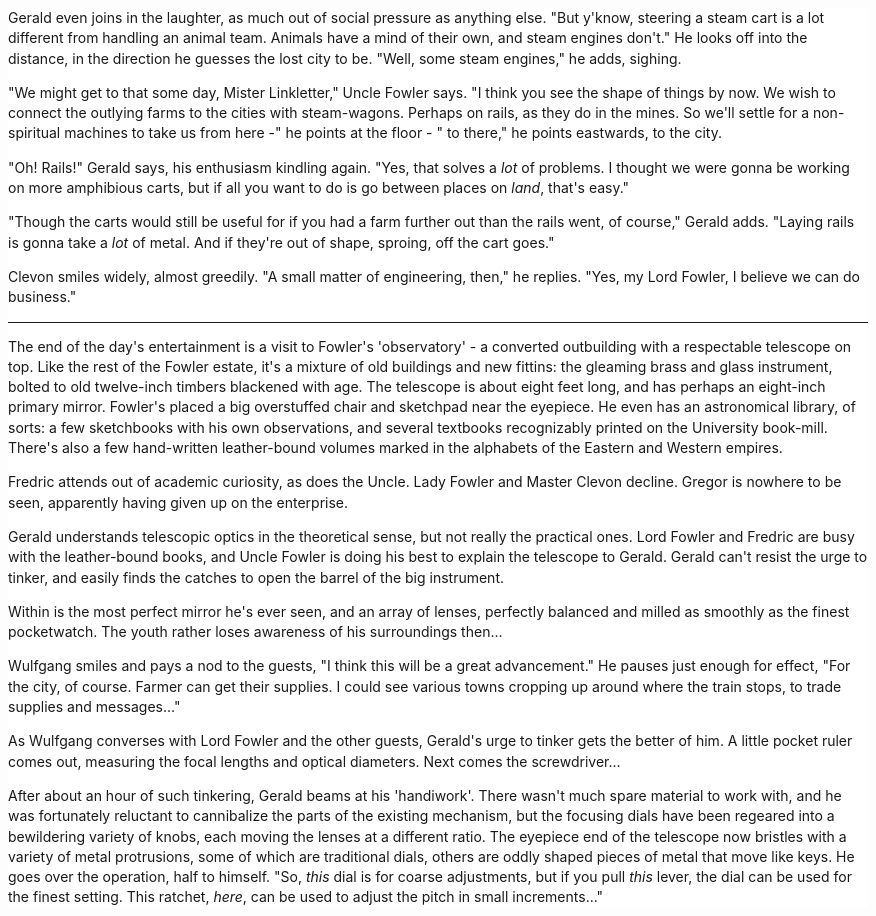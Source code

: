Gerald even joins in the laughter, as much out of social pressure as anything else. "But y'know, steering a steam cart is a lot different from handling an animal team. Animals have a mind of their own, and steam engines don't." He looks off into the distance, in the direction he guesses the lost city to be. "Well, some steam engines," he adds, sighing.

"We might get to that some day, Mister Linkletter," Uncle Fowler says. "I think you see the shape of things by now. We wish to connect the outlying farms to the cities with steam-wagons. Perhaps on rails, as they do in the mines. So we'll settle for a non-spiritual machines to take us from here -" he points at the floor - " to there," he points eastwards, to the city.

"Oh! Rails!" Gerald says, his enthusiasm kindling again. "Yes, that solves a _lot_ of problems. I thought we were gonna be working on more amphibious carts, but if all you want to do is go between places on _land_, that's easy."

"Though the carts would still be useful for if you had a farm further out than the rails went, of course," Gerald adds. "Laying rails is gonna take a _lot_ of metal. And if they're out of shape, sproing, off the cart goes."

Clevon smiles widely, almost greedily. "A small matter of engineering, then," he replies. "Yes, my Lord Fowler, I believe we can do business."

---

The end of the day's entertainment is a visit to Fowler's 'observatory' - a converted outbuilding with a respectable telescope on top. Like the rest of the Fowler estate, it's a mixture of old buildings and new fittins: the gleaming brass and glass instrument, bolted to old twelve-inch timbers blackened with age. The telescope is about eight feet long, and has perhaps an eight-inch primary mirror. Fowler's placed a big overstuffed chair and sketchpad near the eyepiece. He even has an astronomical library, of sorts: a few sketchbooks with his own observations, and several textbooks recognizably printed on the University book-mill. There's also a few hand-written leather-bound volumes marked in the alphabets of the Eastern and Western empires.

Fredric attends out of academic curiosity, as does the Uncle. Lady Fowler and Master Clevon decline. Gregor is nowhere to be seen, apparently having given up on the enterprise.

Gerald understands telescopic optics in the theoretical sense, but not really the practical ones. Lord Fowler and Fredric are busy with the leather-bound books, and Uncle Fowler is doing his best to explain the telescope to Gerald. Gerald can't resist the urge to tinker, and easily finds the catches to open the barrel of the big instrument.

Within is the most perfect mirror he's ever seen, and an array of lenses, perfectly balanced and milled as smoothly as the finest pocketwatch. The youth rather loses awareness of his surroundings then...

Wulfgang smiles and pays a nod to the guests, "I think this will be a great advancement." He pauses just enough for effect, "For the city, of course. Farmer can get their supplies. I could see various towns cropping up around where the train stops, to trade supplies and messages..."

As Wulfgang converses with Lord Fowler and the other guests, Gerald's urge to tinker gets the better of him. A little pocket ruler comes out, measuring the focal lengths and optical diameters. Next comes the screwdriver...

After about an hour of such tinkering, Gerald beams at his 'handiwork'. There wasn't much spare material to work with, and he was fortunately reluctant to cannibalize the parts of the existing mechanism, but the focusing dials have been regeared into a bewildering variety of knobs, each moving the lenses at a different ratio. The eyepiece end of the telescope now bristles with a variety of metal protrusions, some of which are traditional dials, others are oddly shaped pieces of metal that move like keys. He goes over the operation, half to himself. "So, _this_ dial is for coarse adjustments, but if you pull _this_ lever, the dial can be used for the finest setting. This ratchet, _here_, can be used to adjust the pitch in small increments..."
